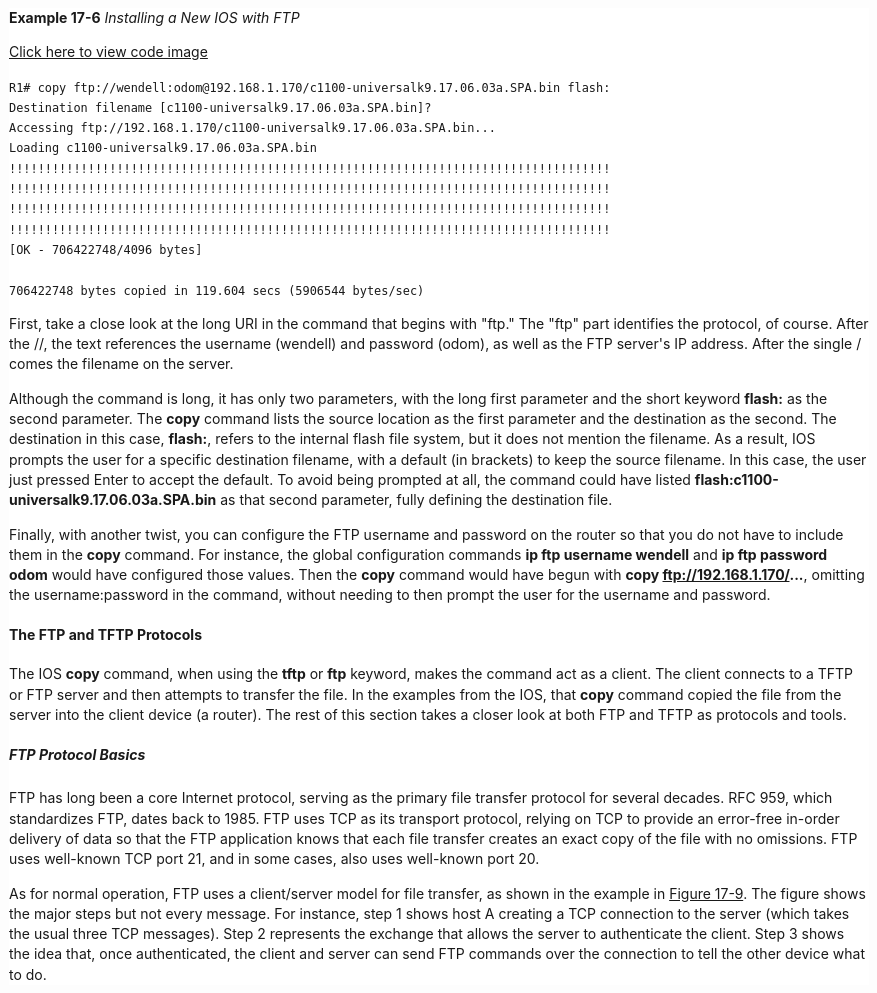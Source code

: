 **Example 17-6** *Installing a New IOS with FTP*

[Click here to view code image](vol2_ch17_images.md#f0383-01)

```
R1# copy ftp://wendell:odom@192.168.1.170/c1100-universalk9.17.06.03a.SPA.bin flash:
Destination filename [c1100-universalk9.17.06.03a.SPA.bin]?
Accessing ftp://192.168.1.170/c1100-universalk9.17.06.03a.SPA.bin...
Loading c1100-universalk9.17.06.03a.SPA.bin
!!!!!!!!!!!!!!!!!!!!!!!!!!!!!!!!!!!!!!!!!!!!!!!!!!!!!!!!!!!!!!!!!!!!!!!!!!!!!!!!!!!!
!!!!!!!!!!!!!!!!!!!!!!!!!!!!!!!!!!!!!!!!!!!!!!!!!!!!!!!!!!!!!!!!!!!!!!!!!!!!!!!!!!!!
!!!!!!!!!!!!!!!!!!!!!!!!!!!!!!!!!!!!!!!!!!!!!!!!!!!!!!!!!!!!!!!!!!!!!!!!!!!!!!!!!!!!
!!!!!!!!!!!!!!!!!!!!!!!!!!!!!!!!!!!!!!!!!!!!!!!!!!!!!!!!!!!!!!!!!!!!!!!!!!!!!!!!!!!!
[OK - 706422748/4096 bytes]

706422748 bytes copied in 119.604 secs (5906544 bytes/sec)
```

First, take a close look at the long URI in the command that begins with "ftp." The "ftp" part identifies the protocol, of course. After the //, the text references the username (wendell) and password (odom), as well as the FTP server's IP address. After the single / comes the filename on the server.

Although the command is long, it has only two parameters, with the long first parameter and the short keyword **flash:** as the second parameter. The **copy** command lists the source location as the first parameter and the destination as the second. The destination in this case, **flash:**, refers to the internal flash file system, but it does not mention the filename. As a result, IOS prompts the user for a specific destination filename, with a default (in brackets) to keep the source filename. In this case, the user just pressed Enter to accept the default. To avoid being prompted at all, the command could have listed **flash:c1100-universalk9.17.06.03a.SPA.bin** as that second parameter, fully defining the destination file.

Finally, with another twist, you can configure the FTP username and password on the router so that you do not have to include them in the **copy** command. For instance, the global configuration commands **ip ftp username wendell** and **ip ftp password odom** would have configured those values. Then the **copy** command would have begun with **copy ftp://192.168.1.170/...**, omitting the username:password in the command, without needing to then prompt the user for the username and password.

#### The FTP and TFTP Protocols

The IOS **copy** command, when using the **tftp** or **ftp** keyword, makes the command act as a client. The client connects to a TFTP or FTP server and then attempts to transfer the file. In the examples from the IOS, that **copy** command copied the file from the server into the client device (a router). The rest of this section takes a closer look at both FTP and TFTP as protocols and tools.

##### FTP Protocol Basics

FTP has long been a core Internet protocol, serving as the primary file transfer protocol for several decades. RFC 959, which standardizes FTP, dates back to 1985. FTP uses TCP as its transport protocol, relying on TCP to provide an error-free in-order delivery of data so that the FTP application knows that each file transfer creates an exact copy of the file with no omissions. FTP uses well-known TCP port 21, and in some cases, also uses well-known port 20.

As for normal operation, FTP uses a client/server model for file transfer, as shown in the example in [Figure 17-9](vol2_ch17.md#ch17fig09). The figure shows the major steps but not every message. For instance, step 1 shows host A creating a TCP connection to the server (which takes the usual three TCP messages). Step 2 represents the exchange that allows the server to authenticate the client. Step 3 shows the idea that, once authenticated, the client and server can send FTP commands over the connection to tell the other device what to do.
